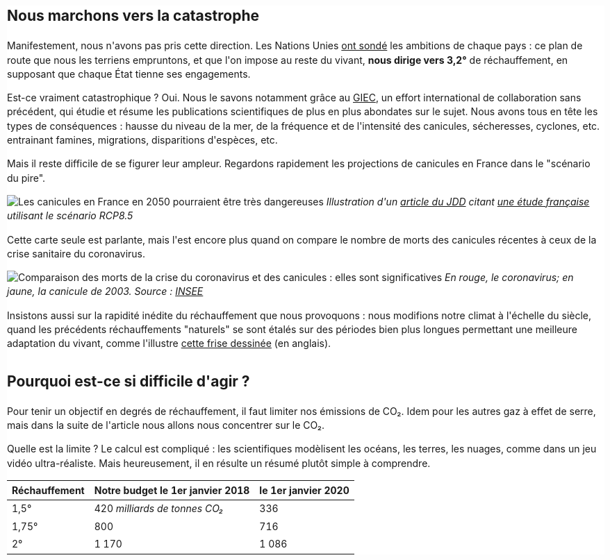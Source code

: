 

## Nous marchons vers la catastrophe

Manifestement, nous n'avons pas pris cette direction. Les Nations Unies [ont sondé](https://www.carbonbrief.org/unep-1-5c-climate-target-slipping-out-of-reach) les ambitions de chaque pays : ce plan de route que nous les terriens empruntons, et que l'on impose au reste du vivant, **nous dirige vers 3,2°** de réchauffement, en supposant que chaque État tienne ses engagements.


Est-ce vraiment catastrophique ? Oui. Nous le savons notamment grâce au [GIEC](https://fr.wikipedia.org/wiki/Groupe_d%27experts_intergouvernemental_sur_l%27%C3%A9volution_du_climat), un effort international de collaboration sans précédent, qui étudie et résume les publications scientifiques de plus en plus abondates sur le sujet. Nous avons tous en tête les types de conséquences : hausse du niveau de la mer, de la fréquence et de l'intensité des canicules, sécheresses, cyclones, etc. entrainant famines, migrations, disparitions d'espèces, etc.

Mais il reste difficile de se figurer leur ampleur. Regardons rapidement les projections de canicules en France dans le "scénario du pire".

![Les canicules en France en 2050 pourraient être très dangereuses](https://imgur.com/UN4hDjZ.png)
*Illustration d'un [article du JDD](https://www.lejdd.fr/Societe/en-2050-des-pics-a-55degres-dans-lest-et-le-nord-3410342) citant [une étude française](https://iopscience.iop.org/article/10.1088/1748-9326/aa751c) utilisant le scénario RCP8.5*

Cette carte seule est parlante, mais l'est encore plus quand on compare le nombre de morts des canicules récentes à ceux de la crise sanitaire du coronavirus.

![Comparaison des morts de la crise du coronavirus et des canicules : elles sont significatives](https://imgur.com/4ZYhDut.png)
*En rouge, le coronavirus; en jaune, la canicule de 2003. Source : [INSEE](https://blog.insee.fr/statistiques-sur-les-deces-le-mode-demploi-des-donnees-de-linsee-en-7-questions-reponses/)*

Insistons aussi sur la rapidité inédite du réchauffement que nous provoquons : nous modifions notre climat à l'échelle du siècle, quand les précédents réchauffements "naturels" se sont étalés sur des périodes bien plus longues permettant une meilleure adaptation du vivant, comme l'illustre [cette frise dessinée](https://xkcd.com/1732/) (en anglais).


## Pourquoi est-ce si difficile d'agir ?

Pour tenir un objectif en degrés de réchauffement, il faut limiter nos émissions de CO₂. Idem pour les autres gaz à effet de serre, mais dans la suite de l'article nous allons nous concentrer sur le CO₂.

Quelle est la limite ? Le calcul est compliqué : les scientifiques modèlisent les océans, les terres, les nuages, comme dans un jeu vidéo ultra-réaliste. Mais heureusement, il en résulte un résumé plutôt simple à comprendre.

| Réchauffement | Notre budget le 1er janvier 2018 | le 1er janvier 2020  |
|---------------|---------------------------------|------------------|
| 1,5°          | 420 *milliards de tonnes CO₂*   | 336              |
| 1,75°         | 800                             | 716              |
| 2°            | 1 170                            | 1 086             |
